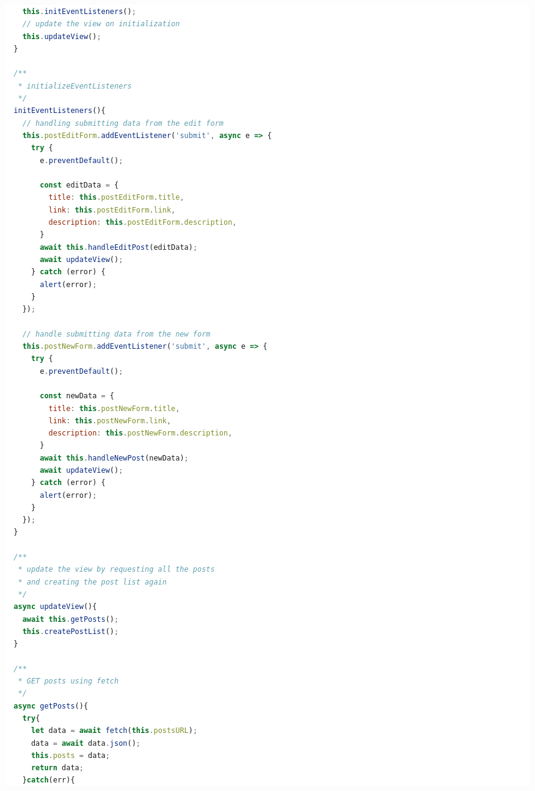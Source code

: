 ```js
    this.initEventListeners();
    // update the view on initialization
    this.updateView();
  }

  /**
   * initializeEventListeners
   */
  initEventListeners(){
    // handling submitting data from the edit form
    this.postEditForm.addEventListener('submit', async e => {
      try {
        e.preventDefault();

        const editData = {
          title: this.postEditForm.title,
          link: this.postEditForm.link,
          description: this.postEditForm.description,
        }
        await this.handleEditPost(editData);  
        await updateView();
      } catch (error) {
        alert(error);
      }
    });

    // handle submitting data from the new form
    this.postNewForm.addEventListener('submit', async e => {
      try {
        e.preventDefault();

        const newData = {
          title: this.postNewForm.title,
          link: this.postNewForm.link,
          description: this.postNewForm.description,
        }
        await this.handleNewPost(newData);  
        await updateView();
      } catch (error) {
        alert(error);
      }
    });
  }

  /**
   * update the view by requesting all the posts 
   * and creating the post list again
   */
  async updateView(){
    await this.getPosts();
    this.createPostList();
  }

  /**
   * GET posts using fetch
   */
  async getPosts(){
    try{
      let data = await fetch(this.postsURL);
      data = await data.json();
      this.posts = data;
      return data;
    }catch(err){
```